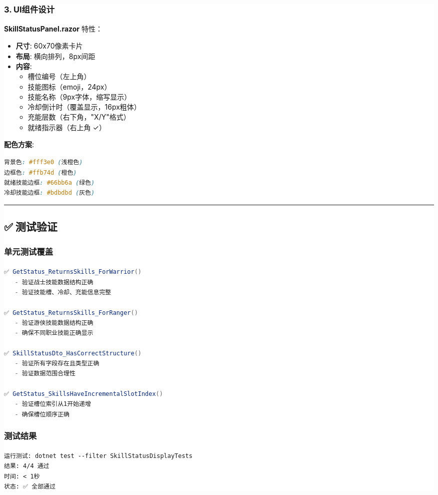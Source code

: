 ### 3. UI组件设计

**SkillStatusPanel.razor** 特性：

- **尺寸**: 60x70像素卡片
- **布局**: 横向排列，8px间距
- **内容**:
  - 槽位编号（左上角）
  - 技能图标（emoji，24px）
  - 技能名称（9px字体，缩写显示）
  - 冷却倒计时（覆盖显示，16px粗体）
  - 充能层数（右下角，"X/Y"格式）
  - 就绪指示器（右上角 ✓）

**配色方案**:
```css
背景色: #fff3e0 (浅橙色)
边框色: #ffb74d (橙色)
就绪技能边框: #66bb6a (绿色)
冷却技能边框: #bdbdbd (灰色)
```

---

## ✅ 测试验证

### 单元测试覆盖

```csharp
✅ GetStatus_ReturnsSkills_ForWarrior()
   - 验证战士技能数据结构正确
   - 验证技能槽、冷却、充能信息完整

✅ GetStatus_ReturnsSkills_ForRanger()
   - 验证游侠技能数据结构正确
   - 确保不同职业技能正确显示

✅ SkillStatusDto_HasCorrectStructure()
   - 验证所有字段存在且类型正确
   - 验证数据范围合理性

✅ GetStatus_SkillsHaveIncrementalSlotIndex()
   - 验证槽位索引从1开始递增
   - 确保槽位顺序正确
```

### 测试结果

```
运行测试: dotnet test --filter SkillStatusDisplayTests
结果: 4/4 通过
时间: < 1秒
状态: ✅ 全部通过
```
